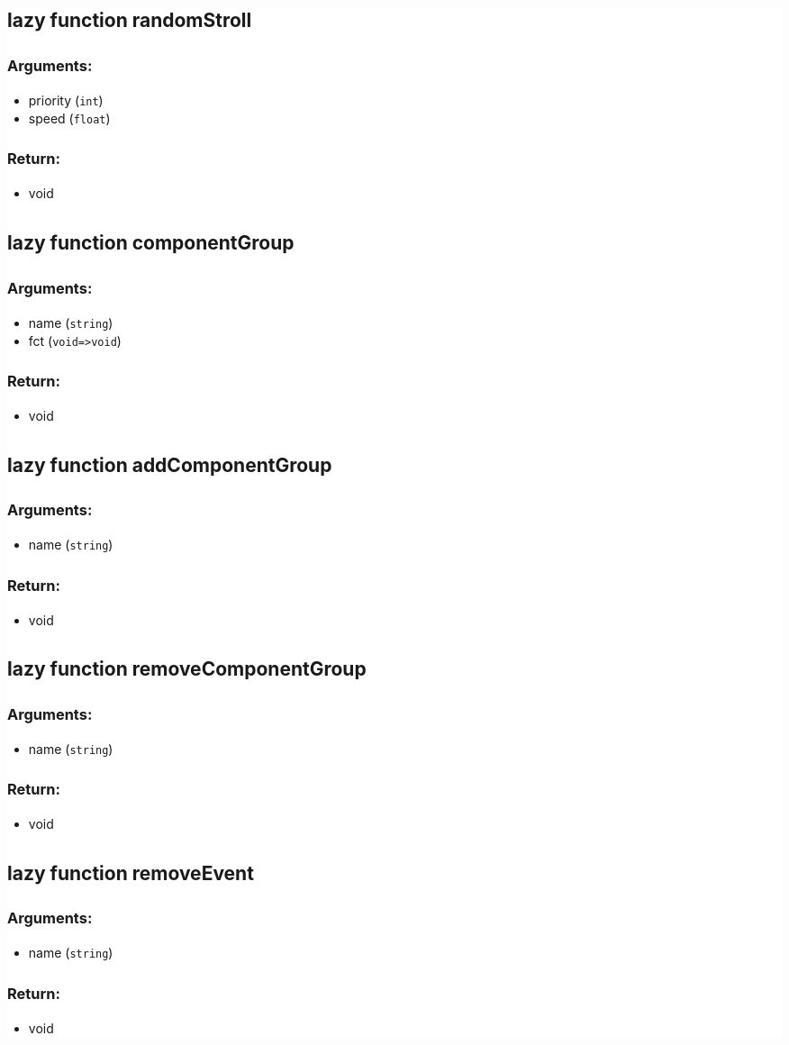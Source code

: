 


## lazy function randomStroll
### Arguments:
- priority (`int`)
- speed (`float`)
### Return:
- void




## lazy function componentGroup
### Arguments:
- name (`string`)
- fct (`void=>void`)
### Return:
- void




## lazy function addComponentGroup
### Arguments:
- name (`string`)
### Return:
- void




## lazy function removeComponentGroup
### Arguments:
- name (`string`)
### Return:
- void




## lazy function removeEvent
### Arguments:
- name (`string`)
### Return:
- void


